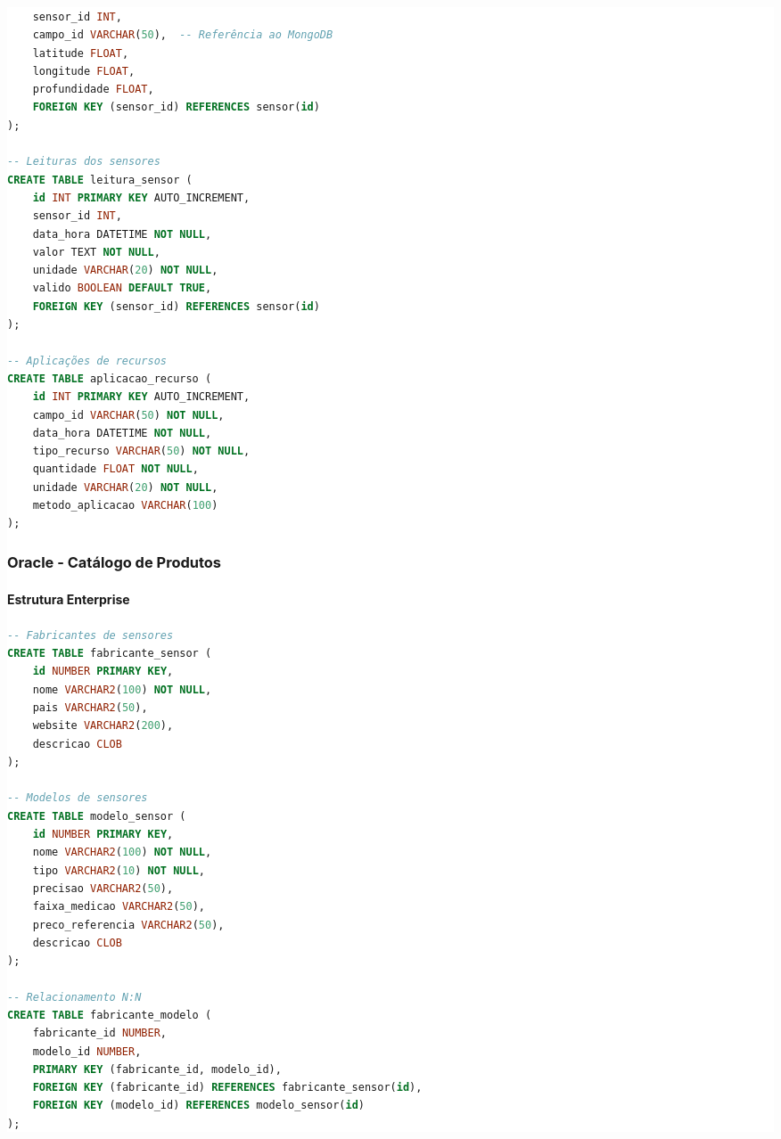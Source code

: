 ```sql
    sensor_id INT,
    campo_id VARCHAR(50),  -- Referência ao MongoDB
    latitude FLOAT,
    longitude FLOAT,
    profundidade FLOAT,
    FOREIGN KEY (sensor_id) REFERENCES sensor(id)
);

-- Leituras dos sensores
CREATE TABLE leitura_sensor (
    id INT PRIMARY KEY AUTO_INCREMENT,
    sensor_id INT,
    data_hora DATETIME NOT NULL,
    valor TEXT NOT NULL,
    unidade VARCHAR(20) NOT NULL,
    valido BOOLEAN DEFAULT TRUE,
    FOREIGN KEY (sensor_id) REFERENCES sensor(id)
);

-- Aplicações de recursos
CREATE TABLE aplicacao_recurso (
    id INT PRIMARY KEY AUTO_INCREMENT,
    campo_id VARCHAR(50) NOT NULL,
    data_hora DATETIME NOT NULL,
    tipo_recurso VARCHAR(50) NOT NULL,
    quantidade FLOAT NOT NULL,
    unidade VARCHAR(20) NOT NULL,
    metodo_aplicacao VARCHAR(100)
);
```

### Oracle - Catálogo de Produtos

#### Estrutura Enterprise
```sql
-- Fabricantes de sensores
CREATE TABLE fabricante_sensor (
    id NUMBER PRIMARY KEY,
    nome VARCHAR2(100) NOT NULL,
    pais VARCHAR2(50),
    website VARCHAR2(200),
    descricao CLOB
);

-- Modelos de sensores
CREATE TABLE modelo_sensor (
    id NUMBER PRIMARY KEY,
    nome VARCHAR2(100) NOT NULL,
    tipo VARCHAR2(10) NOT NULL,
    precisao VARCHAR2(50),
    faixa_medicao VARCHAR2(50),
    preco_referencia VARCHAR2(50),
    descricao CLOB
);

-- Relacionamento N:N
CREATE TABLE fabricante_modelo (
    fabricante_id NUMBER,
    modelo_id NUMBER,
    PRIMARY KEY (fabricante_id, modelo_id),
    FOREIGN KEY (fabricante_id) REFERENCES fabricante_sensor(id),
    FOREIGN KEY (modelo_id) REFERENCES modelo_sensor(id)
);
```